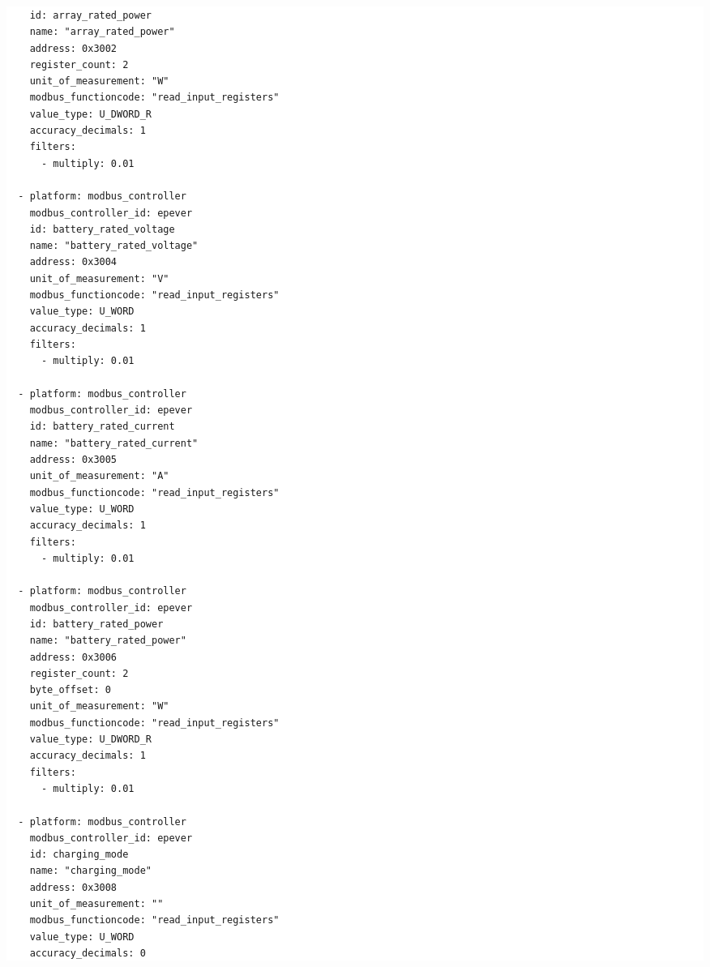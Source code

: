 ````
    id: array_rated_power
    name: "array_rated_power"
    address: 0x3002
    register_count: 2
    unit_of_measurement: "W"
    modbus_functioncode: "read_input_registers"
    value_type: U_DWORD_R
    accuracy_decimals: 1
    filters:
      - multiply: 0.01

  - platform: modbus_controller
    modbus_controller_id: epever
    id: battery_rated_voltage
    name: "battery_rated_voltage"
    address: 0x3004
    unit_of_measurement: "V"
    modbus_functioncode: "read_input_registers"
    value_type: U_WORD
    accuracy_decimals: 1
    filters:
      - multiply: 0.01

  - platform: modbus_controller
    modbus_controller_id: epever
    id: battery_rated_current
    name: "battery_rated_current"
    address: 0x3005
    unit_of_measurement: "A"
    modbus_functioncode: "read_input_registers"
    value_type: U_WORD
    accuracy_decimals: 1
    filters:
      - multiply: 0.01

  - platform: modbus_controller
    modbus_controller_id: epever
    id: battery_rated_power
    name: "battery_rated_power"
    address: 0x3006
    register_count: 2
    byte_offset: 0
    unit_of_measurement: "W"
    modbus_functioncode: "read_input_registers"
    value_type: U_DWORD_R
    accuracy_decimals: 1
    filters:
      - multiply: 0.01

  - platform: modbus_controller
    modbus_controller_id: epever
    id: charging_mode
    name: "charging_mode"
    address: 0x3008
    unit_of_measurement: ""
    modbus_functioncode: "read_input_registers"
    value_type: U_WORD
    accuracy_decimals: 0

````
